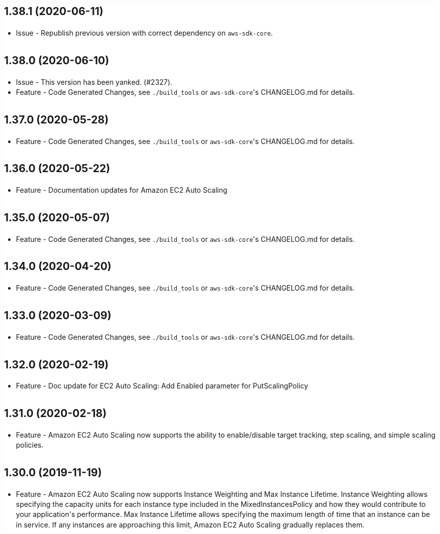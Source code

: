 1.38.1 (2020-06-11)
------------------

* Issue - Republish previous version with correct dependency on `aws-sdk-core`.

1.38.0 (2020-06-10)
------------------

* Issue - This version has been yanked. (#2327).
* Feature - Code Generated Changes, see `./build_tools` or `aws-sdk-core`'s CHANGELOG.md for details.

1.37.0 (2020-05-28)
------------------

* Feature - Code Generated Changes, see `./build_tools` or `aws-sdk-core`'s CHANGELOG.md for details.

1.36.0 (2020-05-22)
------------------

* Feature - Documentation updates for Amazon EC2 Auto Scaling

1.35.0 (2020-05-07)
------------------

* Feature - Code Generated Changes, see `./build_tools` or `aws-sdk-core`'s CHANGELOG.md for details.

1.34.0 (2020-04-20)
------------------

* Feature - Code Generated Changes, see `./build_tools` or `aws-sdk-core`'s CHANGELOG.md for details.

1.33.0 (2020-03-09)
------------------

* Feature - Code Generated Changes, see `./build_tools` or `aws-sdk-core`'s CHANGELOG.md for details.

1.32.0 (2020-02-19)
------------------

* Feature - Doc update for EC2 Auto Scaling: Add Enabled parameter for PutScalingPolicy

1.31.0 (2020-02-18)
------------------

* Feature - Amazon EC2 Auto Scaling now supports the ability to enable/disable target tracking, step scaling, and simple scaling policies.

1.30.0 (2019-11-19)
------------------

* Feature - Amazon EC2 Auto Scaling now supports Instance Weighting and Max Instance Lifetime. Instance Weighting allows specifying the capacity units for each instance type included in the MixedInstancesPolicy and how they would contribute to your application's performance. Max Instance Lifetime allows specifying the maximum length of time that an instance can be in service. If any instances are approaching this limit, Amazon EC2 Auto Scaling gradually replaces them.
